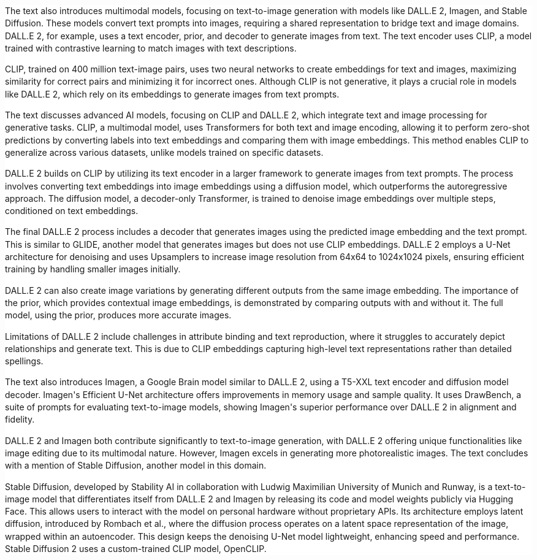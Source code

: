 The text also introduces multimodal models, focusing on text-to-image generation with models like DALL.E 2, Imagen, and Stable Diffusion. These models convert text prompts into images, requiring a shared representation to bridge text and image domains. DALL.E 2, for example, uses a text encoder, prior, and decoder to generate images from text. The text encoder uses CLIP, a model trained with contrastive learning to match images with text descriptions.

CLIP, trained on 400 million text-image pairs, uses two neural networks to create embeddings for text and images, maximizing similarity for correct pairs and minimizing it for incorrect ones. Although CLIP is not generative, it plays a crucial role in models like DALL.E 2, which rely on its embeddings to generate images from text prompts.



The text discusses advanced AI models, focusing on CLIP and DALL.E 2, which integrate text and image processing for generative tasks. CLIP, a multimodal model, uses Transformers for both text and image encoding, allowing it to perform zero-shot predictions by converting labels into text embeddings and comparing them with image embeddings. This method enables CLIP to generalize across various datasets, unlike models trained on specific datasets.

DALL.E 2 builds on CLIP by utilizing its text encoder in a larger framework to generate images from text prompts. The process involves converting text embeddings into image embeddings using a diffusion model, which outperforms the autoregressive approach. The diffusion model, a decoder-only Transformer, is trained to denoise image embeddings over multiple steps, conditioned on text embeddings.

The final DALL.E 2 process includes a decoder that generates images using the predicted image embedding and the text prompt. This is similar to GLIDE, another model that generates images but does not use CLIP embeddings. DALL.E 2 employs a U-Net architecture for denoising and uses Upsamplers to increase image resolution from 64x64 to 1024x1024 pixels, ensuring efficient training by handling smaller images initially.

DALL.E 2 can also create image variations by generating different outputs from the same image embedding. The importance of the prior, which provides contextual image embeddings, is demonstrated by comparing outputs with and without it. The full model, using the prior, produces more accurate images.

Limitations of DALL.E 2 include challenges in attribute binding and text reproduction, where it struggles to accurately depict relationships and generate text. This is due to CLIP embeddings capturing high-level text representations rather than detailed spellings.

The text also introduces Imagen, a Google Brain model similar to DALL.E 2, using a T5-XXL text encoder and diffusion model decoder. Imagen's Efficient U-Net architecture offers improvements in memory usage and sample quality. It uses DrawBench, a suite of prompts for evaluating text-to-image models, showing Imagen's superior performance over DALL.E 2 in alignment and fidelity.

DALL.E 2 and Imagen both contribute significantly to text-to-image generation, with DALL.E 2 offering unique functionalities like image editing due to its multimodal nature. However, Imagen excels in generating more photorealistic images. The text concludes with a mention of Stable Diffusion, another model in this domain.



Stable Diffusion, developed by Stability AI in collaboration with Ludwig Maximilian University of Munich and Runway, is a text-to-image model that differentiates itself from DALL.E 2 and Imagen by releasing its code and model weights publicly via Hugging Face. This allows users to interact with the model on personal hardware without proprietary APIs. Its architecture employs latent diffusion, introduced by Rombach et al., where the diffusion process operates on a latent space representation of the image, wrapped within an autoencoder. This design keeps the denoising U-Net model lightweight, enhancing speed and performance. Stable Diffusion 2 uses a custom-trained CLIP model, OpenCLIP.

